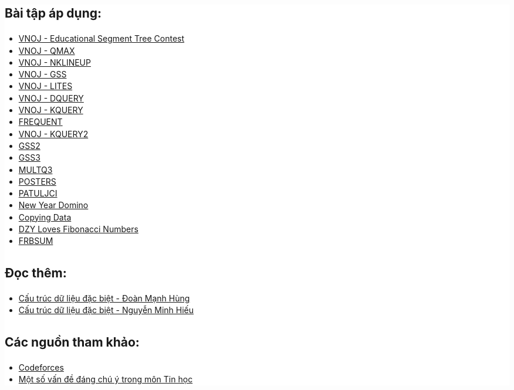 ## Bài tập áp dụng:

- [VNOJ - Educational Segment Tree Contest](https://oj.vnoi.info/contest/segtree)
- [VNOJ - QMAX](https://oj.vnoi.info/problem/qmax)
- [VNOJ - NKLINEUP](https://oj.vnoi.info/problem/nklineup)
- [VNOJ - GSS](https://oj.vnoi.info/problem/gss)
- [VNOJ - LITES](https://oj.vnoi.info/problem/lites)
- [VNOJ - DQUERY](https://oj.vnoi.info/problem/dquery)
- [VNOJ - KQUERY](https://oj.vnoi.info/problem/kquery)
- [FREQUENT](http://www.spoj.com/problems/FREQUENT/)
- [VNOJ - KQUERY2](https://oj.vnoi.info/problem/kquery2)
- [GSS2](http://www.spoj.com/problems/GSS2/)
- [GSS3](http://www.spoj.com/problems/GSS3/)
- [MULTQ3](http://www.spoj.com/problems/MULTQ3)
- [POSTERS](http://www.spoj.com/problems/POSTERS)
- [PATULJCI](http://www.spoj.com/problems/PATULJCI)
- [New Year Domino](http://codeforces.com/problemset/problem/500/E)
- [Copying Data](http://codeforces.com/problemset/problem/292/E)
- [DZY Loves Fibonacci Numbers](http://codeforces.com/problemset/problem/446/)
- [FRBSUM](http://www.codechef.com/JAN14/problems/FRBSUM)

## Đọc thêm:

- [Cấu trúc dữ liệu đặc biệt - Đoàn Mạnh Hùng](https://drive.google.com/file/d/0BwcTB8a10LBweklLb1d6N1BPOG8/view?usp=sharing&resourcekey=0-tq6X5R9Dnlt6Gr5kyTOTTA)
- [Cấu trúc dữ liệu đặc biệt - Nguyễn Minh Hiếu](https://drive.google.com/file/d/0BwcTB8a10LBwcUlfTHg0NFFUbW8/view?usp=sharing&resourcekey=0-J7PRHyxnAFQFB43n_sMz3A)

## Các nguồn tham khảo:

- [Codeforces](http://codeforces.com/blog/entry/15890)
- [Một số vấn đề đáng chú ý trong môn Tin học](algo/basic/Tai-Lieu-Thuat-Toan)
